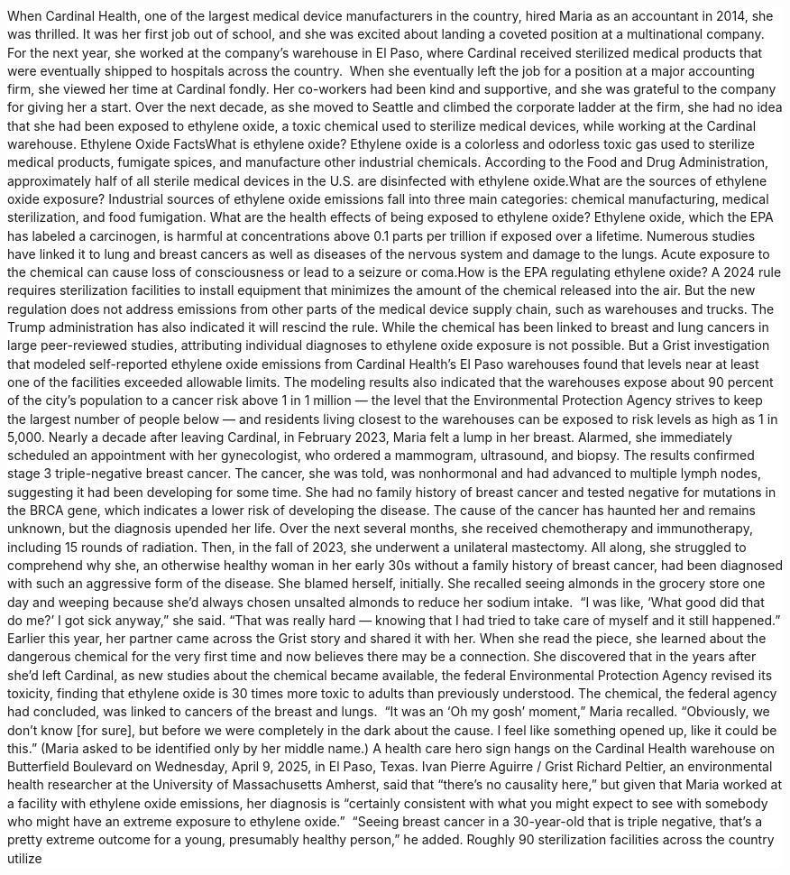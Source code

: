 When Cardinal Health, one of the largest medical device manufacturers in the country, hired Maria as an accountant in 2014, she was thrilled. It was her first job out of school, and she was excited about landing a coveted position at a multinational company. For the next year, she worked at the company’s warehouse in El Paso, where Cardinal received sterilized medical products that were eventually shipped to hospitals across the country.&nbsp; When she eventually left the job for a position at a major accounting firm, she viewed her time at Cardinal fondly. Her co-workers had been kind and supportive, and she was grateful to the company for giving her a start. Over the next decade, as she moved to Seattle and climbed the corporate ladder at the firm, she had no idea that she had been exposed to ethylene oxide, a toxic chemical used to sterilize medical devices, while working at the Cardinal warehouse. Ethylene Oxide FactsWhat is ethylene oxide? Ethylene oxide is a colorless and odorless toxic gas used to sterilize medical products, fumigate spices, and manufacture other industrial chemicals. According to the Food and Drug Administration, approximately half of all sterile medical devices in the U.S. are disinfected with ethylene oxide.What are the sources of ethylene oxide exposure? Industrial sources of ethylene oxide emissions fall into three main categories: chemical manufacturing, medical sterilization, and food fumigation. What are the health effects of being exposed to ethylene oxide? Ethylene oxide, which the EPA has labeled a carcinogen, is harmful at concentrations above 0.1 parts per trillion if exposed over a lifetime. Numerous studies have linked it to lung and breast cancers as well as diseases of the nervous system and damage to the lungs. Acute exposure to the chemical can cause loss of consciousness or lead to a seizure or coma.How is the EPA regulating ethylene oxide? A 2024 rule requires sterilization facilities to install equipment that minimizes the amount of the chemical released into the air. But the new regulation does not address emissions from other parts of the medical device supply chain, such as warehouses and trucks. The Trump administration has also indicated it will rescind the rule. While the chemical has been linked to breast and lung cancers in large peer-reviewed studies, attributing individual diagnoses to ethylene oxide exposure is not possible. But a Grist investigation that modeled self-reported ethylene oxide emissions from Cardinal Health’s El Paso warehouses found that levels near at least one of the facilities exceeded allowable limits. The modeling results also indicated that the warehouses expose about 90 percent of the city’s population to a cancer risk above 1 in 1 million — the level that the Environmental Protection Agency strives to keep the largest number of people below — and residents living closest to the warehouses can be exposed to risk levels as high as 1 in 5,000. Nearly a decade after leaving Cardinal, in February 2023, Maria felt a lump in her breast. Alarmed, she immediately scheduled an appointment with her gynecologist, who ordered a mammogram, ultrasound, and biopsy. The results confirmed stage 3 triple-negative breast cancer. The cancer, she was told, was nonhormonal and had advanced to multiple lymph nodes, suggesting it had been developing for some time. She had no family history of breast cancer and tested negative for mutations in the BRCA gene, which indicates a lower risk of developing the disease. The cause of the cancer has haunted her and remains unknown, but the diagnosis upended her life. Over the next several months, she received chemotherapy and immunotherapy, including 15 rounds of radiation. Then, in the fall of 2023, she underwent a unilateral mastectomy. All along, she struggled to comprehend why she, an otherwise healthy woman in her early 30s without a family history of breast cancer, had been diagnosed with such an aggressive form of the disease. She blamed herself, initially. She recalled seeing almonds in the grocery store one day and weeping because she’d always chosen unsalted almonds to reduce her sodium intake.&nbsp; “I was like, ‘What good did that do me?’ I got sick anyway,” she said. “That was really hard — knowing that I had tried to take care of myself and it still happened.” Earlier this year, her partner came across the Grist story and shared it with her. When she read the piece, she learned about the dangerous chemical for the very first time and now believes there may be a connection. She discovered that in the years after she’d left Cardinal, as new studies about the chemical became available, the federal Environmental Protection Agency revised its toxicity, finding that ethylene oxide is 30 times more toxic to adults than previously understood. The chemical, the federal agency had concluded, was linked to cancers of the breast and lungs.&nbsp; “It was an ‘Oh my gosh’ moment,” Maria recalled. “Obviously, we don’t know [for sure], but before we were completely in the dark about the cause. I feel like something opened up, like it could be this.” (Maria asked to be identified only by her middle name.) A health care hero sign hangs on the Cardinal Health warehouse on Butterfield Boulevard on Wednesday, April 9, 2025, in El Paso, Texas. Ivan Pierre Aguirre / Grist Richard Peltier, an environmental health researcher at the University of Massachusetts Amherst, said that “there’s no causality here,” but given that Maria worked at a facility with ethylene oxide emissions, her diagnosis is “certainly consistent with what you might expect to see with somebody who might have an extreme exposure to ethylene oxide.”&nbsp; “Seeing breast cancer in a 30-year-old that is triple negative, that&#8217;s a pretty extreme outcome for a young, presumably healthy person,” he added. Roughly 90 sterilization facilities across the country utilize